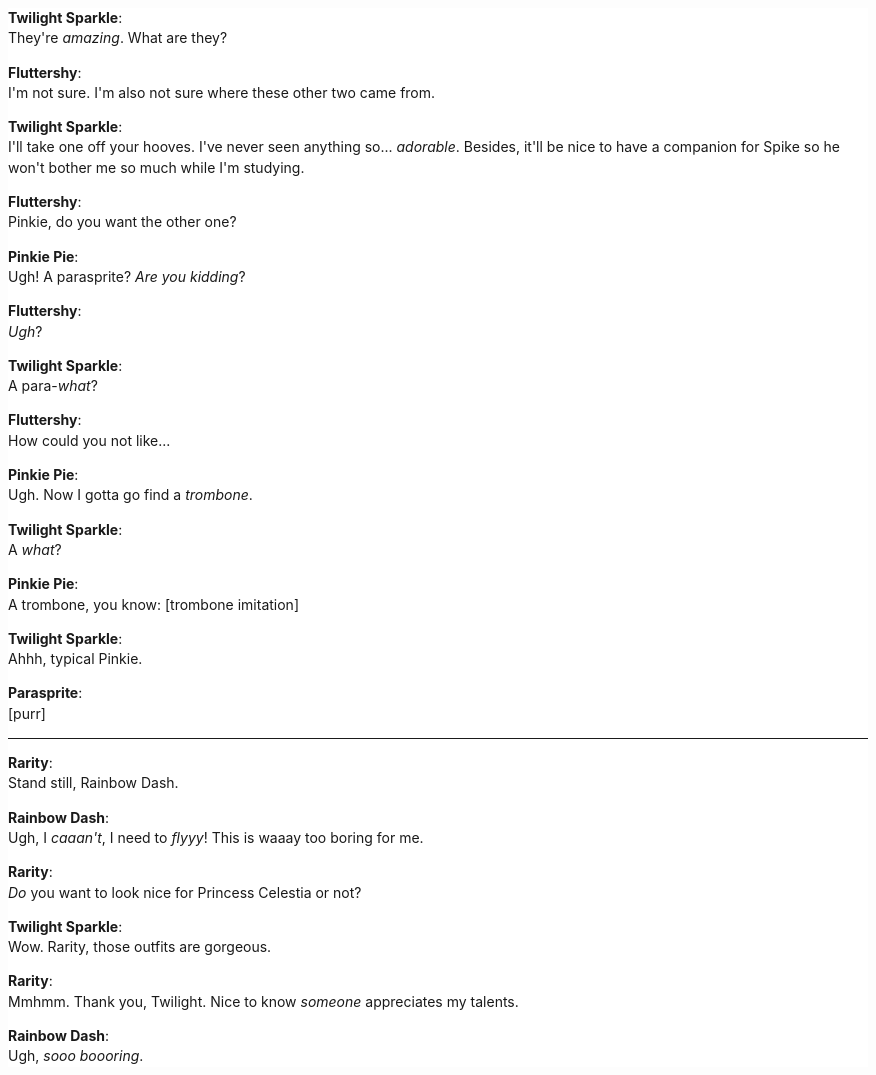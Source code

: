**Twilight Sparkle**:  
They're *amazing*. What are they?

**Fluttershy**:  
I'm not sure. I'm also not sure where these other two came from.

**Twilight Sparkle**:  
I'll take one off your hooves. I've never seen anything so... *adorable*. Besides, it'll be nice to have a companion for Spike so he won't bother me so much while I'm studying.

**Fluttershy**:  
Pinkie, do you want the other one?

**Pinkie Pie**:  
Ugh! A parasprite? *Are you kidding*?

**Fluttershy**:  
*Ugh*?

**Twilight Sparkle**:  
A para-*what*?

**Fluttershy**:  
How could you not like...

**Pinkie Pie**:  
Ugh. Now I gotta go find a *trombone*.

**Twilight Sparkle**:  
A *what*?

**Pinkie Pie**:  
A trombone, you know:   [trombone imitation]

**Twilight Sparkle**:  
Ahhh, typical Pinkie.

**Parasprite**:  
[purr]

***

**Rarity**:  
Stand still, Rainbow Dash.

**Rainbow Dash**:  
Ugh, I *caaan't*, I need to *flyyy*! This is waaay too boring for me.

**Rarity**:  
*Do* you want to look nice for Princess Celestia or not?

**Twilight Sparkle**:  
Wow. Rarity, those outfits are gorgeous.

**Rarity**:  
Mmhmm. Thank you, Twilight. Nice to know *someone* appreciates my talents.

**Rainbow Dash**:  
Ugh, *sooo boooring*.
